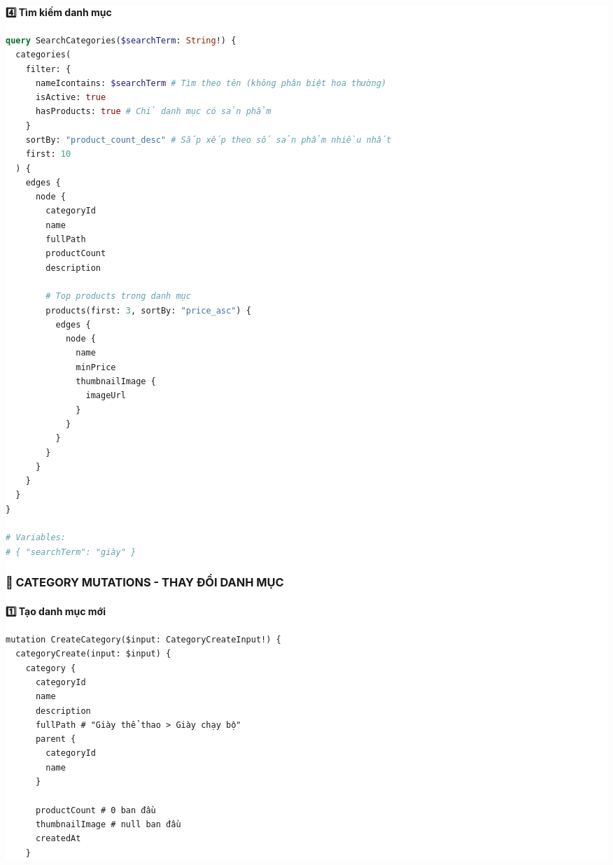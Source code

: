 #### **4️⃣ Tìm kiếm danh mục**

```graphql
query SearchCategories($searchTerm: String!) {
  categories(
    filter: {
      nameIcontains: $searchTerm # Tìm theo tên (không phân biệt hoa thường)
      isActive: true
      hasProducts: true # Chỉ danh mục có sản phẩm
    }
    sortBy: "product_count_desc" # Sắp xếp theo số sản phẩm nhiều nhất
    first: 10
  ) {
    edges {
      node {
        categoryId
        name
        fullPath
        productCount
        description

        # Top products trong danh mục
        products(first: 3, sortBy: "price_asc") {
          edges {
            node {
              name
              minPrice
              thumbnailImage {
                imageUrl
              }
            }
          }
        }
      }
    }
  }
}

# Variables:
# { "searchTerm": "giày" }
```

### **🔧 CATEGORY MUTATIONS - THAY ĐỔI DANH MỤC**

#### **1️⃣ Tạo danh mục mới**

```
mutation CreateCategory($input: CategoryCreateInput!) {
  categoryCreate(input: $input) {
    category {
      categoryId
      name
      description
      fullPath # "Giày thể thao > Giày chạy bộ"
      parent {
        categoryId
        name
      }

      productCount # 0 ban đầu
      thumbnailImage # null ban đầu
      createdAt
    }

```